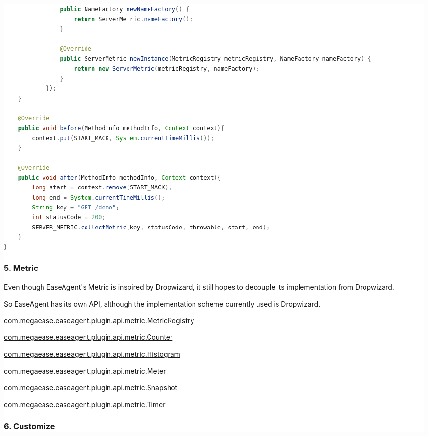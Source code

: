 ```java
                public NameFactory newNameFactory() {
                    return ServerMetric.nameFactory();
                }
        
                @Override
                public ServerMetric newInstance(MetricRegistry metricRegistry, NameFactory nameFactory) {
                    return new ServerMetric(metricRegistry, nameFactory);
                }
            });
    }
    
    @Override
    public void before(MethodInfo methodInfo, Context context){
        context.put(START_MACK, System.currentTimeMillis());
    }
    
    @Override
    public void after(MethodInfo methodInfo, Context context){
        long start = context.remove(START_MACK);
        long end = System.currentTimeMillis();
        String key = "GET /demo";
        int statusCode = 200;
        SERVER_METRIC.collectMetric(key, statusCode, throwable, start, end);
    }
}
```

### 5. Metric

Even though EaseAgent's Metric is inspired by Dropwizard, it still hopes to decouple its implementation from Dropwizard.

So EaseAgent has its own API, although the implementation scheme currently used is Dropwizard.

[com.megaease.easeagent.plugin.api.metric.MetricRegistry](../plugin-api/src/main/java/com/megaease/easeagent/plugin/api/metric/MetricRegistry.java)

[com.megaease.easeagent.plugin.api.metric.Counter](../plugin-api/src/main/java/com/megaease/easeagent/plugin/api/metric/Counter.java)

[com.megaease.easeagent.plugin.api.metric.Histogram](../plugin-api/src/main/java/com/megaease/easeagent/plugin/api/metric/Histogram.java)

[com.megaease.easeagent.plugin.api.metric.Meter](../plugin-api/src/main/java/com/megaease/easeagent/plugin/api/metric/Meter.java)

[com.megaease.easeagent.plugin.api.metric.Snapshot](../plugin-api/src/main/java/com/megaease/easeagent/plugin/api/metric/Snapshot.java)

[com.megaease.easeagent.plugin.api.metric.Timer](../plugin-api/src/main/java/com/megaease/easeagent/plugin/api/metric/Timer.java)


### 6. Customize
